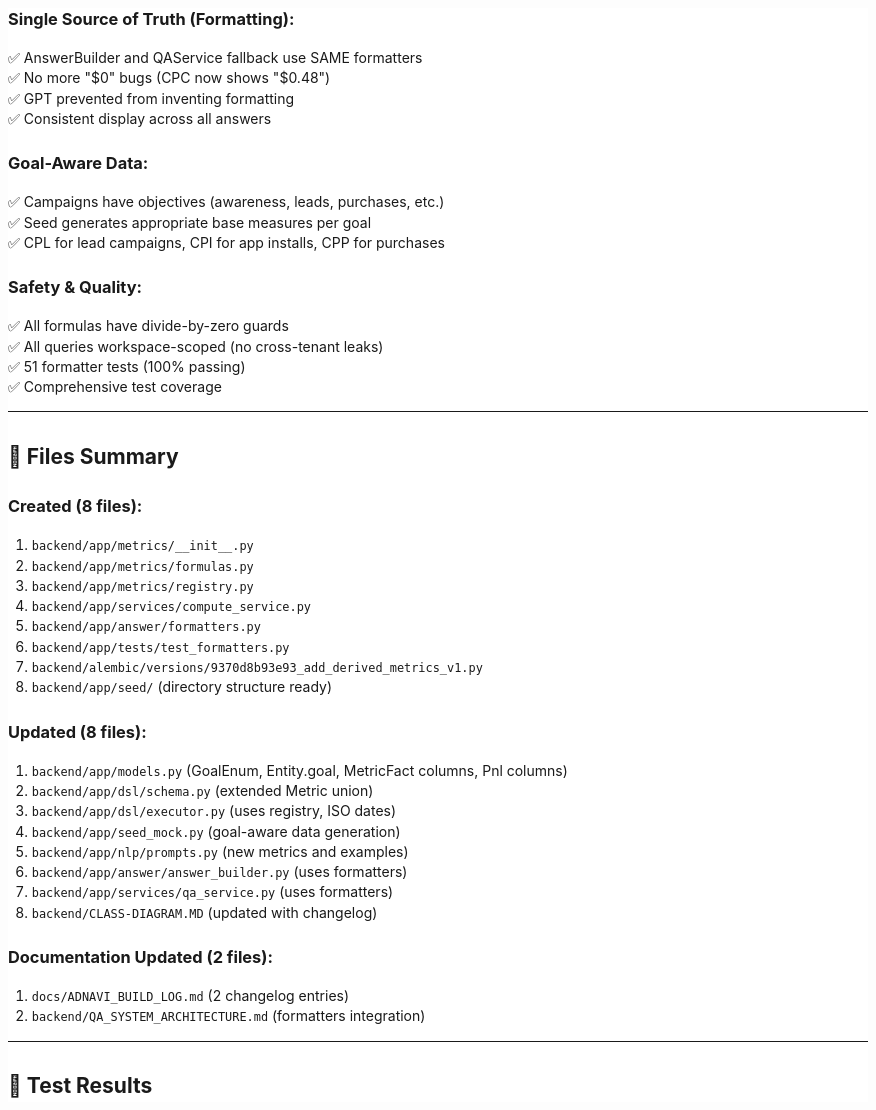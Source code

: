 ### Single Source of Truth (Formatting):
✅ AnswerBuilder and QAService fallback use SAME formatters  
✅ No more "$0" bugs (CPC now shows "$0.48")  
✅ GPT prevented from inventing formatting  
✅ Consistent display across all answers  

### Goal-Aware Data:
✅ Campaigns have objectives (awareness, leads, purchases, etc.)  
✅ Seed generates appropriate base measures per goal  
✅ CPL for lead campaigns, CPI for app installs, CPP for purchases  

### Safety & Quality:
✅ All formulas have divide-by-zero guards  
✅ All queries workspace-scoped (no cross-tenant leaks)  
✅ 51 formatter tests (100% passing)  
✅ Comprehensive test coverage  

---

## 📁 Files Summary

### Created (8 files):
1. `backend/app/metrics/__init__.py`
2. `backend/app/metrics/formulas.py`
3. `backend/app/metrics/registry.py`
4. `backend/app/services/compute_service.py`
5. `backend/app/answer/formatters.py`
6. `backend/app/tests/test_formatters.py`
7. `backend/alembic/versions/9370d8b93e93_add_derived_metrics_v1.py`
8. `backend/app/seed/` (directory structure ready)

### Updated (8 files):
1. `backend/app/models.py` (GoalEnum, Entity.goal, MetricFact columns, Pnl columns)
2. `backend/app/dsl/schema.py` (extended Metric union)
3. `backend/app/dsl/executor.py` (uses registry, ISO dates)
4. `backend/app/seed_mock.py` (goal-aware data generation)
5. `backend/app/nlp/prompts.py` (new metrics and examples)
6. `backend/app/answer/answer_builder.py` (uses formatters)
7. `backend/app/services/qa_service.py` (uses formatters)
8. `backend/CLASS-DIAGRAM.MD` (updated with changelog)

### Documentation Updated (2 files):
1. `docs/ADNAVI_BUILD_LOG.md` (2 changelog entries)
2. `backend/QA_SYSTEM_ARCHITECTURE.md` (formatters integration)

---

## 🧪 Test Results
